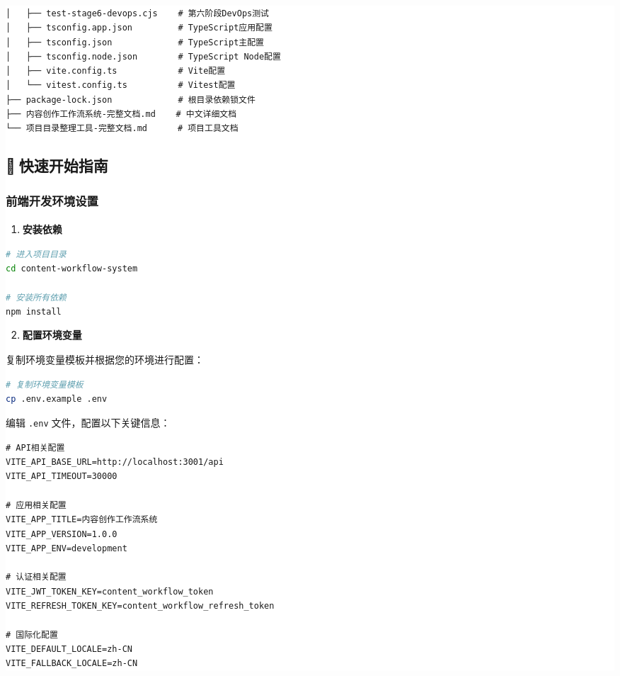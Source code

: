 ```
│   ├── test-stage6-devops.cjs    # 第六阶段DevOps测试
│   ├── tsconfig.app.json         # TypeScript应用配置
│   ├── tsconfig.json             # TypeScript主配置
│   ├── tsconfig.node.json        # TypeScript Node配置
│   ├── vite.config.ts            # Vite配置
│   └── vitest.config.ts          # Vitest配置
├── package-lock.json             # 根目录依赖锁文件
├── 内容创作工作流系统-完整文档.md    # 中文详细文档
└── 项目目录整理工具-完整文档.md      # 项目工具文档
```

## 🚦 快速开始指南

### 前端开发环境设置

1. **安装依赖**

```bash
# 进入项目目录
cd content-workflow-system

# 安装所有依赖
npm install
```

2. **配置环境变量**

复制环境变量模板并根据您的环境进行配置：

```bash
# 复制环境变量模板
cp .env.example .env
```

编辑 `.env` 文件，配置以下关键信息：

```
# API相关配置
VITE_API_BASE_URL=http://localhost:3001/api
VITE_API_TIMEOUT=30000

# 应用相关配置
VITE_APP_TITLE=内容创作工作流系统
VITE_APP_VERSION=1.0.0
VITE_APP_ENV=development

# 认证相关配置
VITE_JWT_TOKEN_KEY=content_workflow_token
VITE_REFRESH_TOKEN_KEY=content_workflow_refresh_token

# 国际化配置
VITE_DEFAULT_LOCALE=zh-CN
VITE_FALLBACK_LOCALE=zh-CN
```
